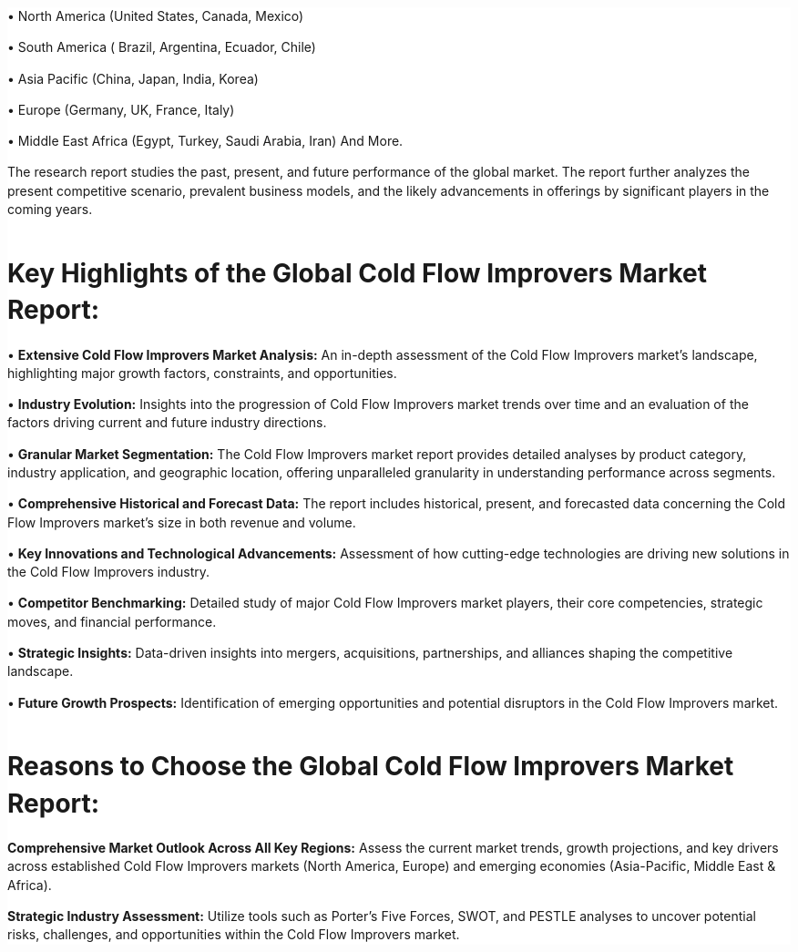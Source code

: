 • North America (United States, Canada, Mexico)

• South America ( Brazil, Argentina, Ecuador, Chile)

• Asia Pacific (China, Japan, India, Korea)

• Europe (Germany, UK, France, Italy)

• Middle East Africa (Egypt, Turkey, Saudi Arabia, Iran) And More.

The research report studies the past, present, and future performance of the global market. The report further analyzes the present competitive scenario, prevalent business models, and the likely advancements in offerings by significant players in the coming years.

# <strong>Key Highlights of the Global Cold Flow Improvers Market Report:</strong>

• <strong>Extensive Cold Flow Improvers Market Analysis:</strong> An in-depth assessment of the Cold Flow Improvers market’s landscape, highlighting major growth factors, constraints, and opportunities.

• <strong>Industry Evolution:</strong> Insights into the progression of Cold Flow Improvers market trends over time and an evaluation of the factors driving current and future industry directions.

• <strong>Granular Market Segmentation:</strong> The Cold Flow Improvers market report provides detailed analyses by product category, industry application, and geographic location, offering unparalleled granularity in understanding performance across segments.

• <strong>Comprehensive Historical and Forecast Data:</strong> The report includes historical, present, and forecasted data concerning the Cold Flow Improvers market’s size in both revenue and volume.

• <strong>Key Innovations and Technological Advancements:</strong> Assessment of how cutting-edge technologies are driving new solutions in the Cold Flow Improvers industry.

• <strong>Competitor Benchmarking:</strong> Detailed study of major Cold Flow Improvers market players, their core competencies, strategic moves, and financial performance.

• <strong>Strategic Insights:</strong> Data-driven insights into mergers, acquisitions, partnerships, and alliances shaping the competitive landscape.

• <strong>Future Growth Prospects:</strong> Identification of emerging opportunities and potential disruptors in the Cold Flow Improvers market.

# <strong>Reasons to Choose the Global Cold Flow Improvers Market Report:</strong>

<strong>Comprehensive Market Outlook Across All Key Regions:</strong>
Assess the current market trends, growth projections, and key drivers across established Cold Flow Improvers markets (North America, Europe) and emerging economies (Asia-Pacific, Middle East & Africa).

<strong>Strategic Industry Assessment:</strong>
Utilize tools such as Porter’s Five Forces, SWOT, and PESTLE analyses to uncover potential risks, challenges, and opportunities within the Cold Flow Improvers market.
